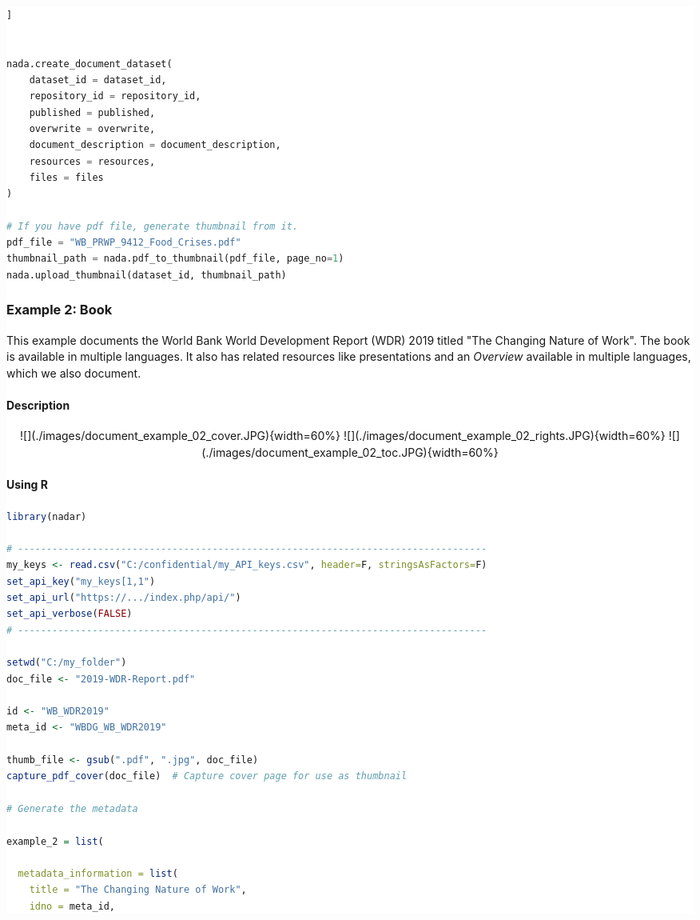 ```python
]


nada.create_document_dataset(
    dataset_id = dataset_id,
    repository_id = repository_id,
    published = published,
    overwrite = overwrite,
    document_description = document_description,
    resources = resources,
    files = files
)

# If you have pdf file, generate thumbnail from it.
pdf_file = "WB_PRWP_9412_Food_Crises.pdf"
thumbnail_path = nada.pdf_to_thumbnail(pdf_file, page_no=1)
nada.upload_thumbnail(dataset_id, thumbnail_path)
```


### Example 2: Book

This example documents the World Bank World Development Report (WDR) 2019 titled "The Changing Nature of Work". The book is available in multiple languages. It also has related resources like presentations and an *Overview* available in multiple languages, which we also document. 

#### Description

<center>
![](./images/document_example_02_cover.JPG){width=60%}
![](./images/document_example_02_rights.JPG){width=60%}
![](./images/document_example_02_toc.JPG){width=60%}
</center>

#### Using R


```r
library(nadar)

# ----------------------------------------------------------------------------------
my_keys <- read.csv("C:/confidential/my_API_keys.csv", header=F, stringsAsFactors=F)
set_api_key("my_keys[1,1")  
set_api_url("https://.../index.php/api/") 
set_api_verbose(FALSE)
# ----------------------------------------------------------------------------------

setwd("C:/my_folder")
doc_file <- "2019-WDR-Report.pdf"

id <- "WB_WDR2019"  
meta_id <- "WBDG_WB_WDR2019"

thumb_file <- gsub(".pdf", ".jpg", doc_file)
capture_pdf_cover(doc_file)  # Capture cover page for use as thumbnail

# Generate the metadata

example_2 = list(
  
  metadata_information = list(
    title = "The Changing Nature of Work",
    idno = meta_id,
```